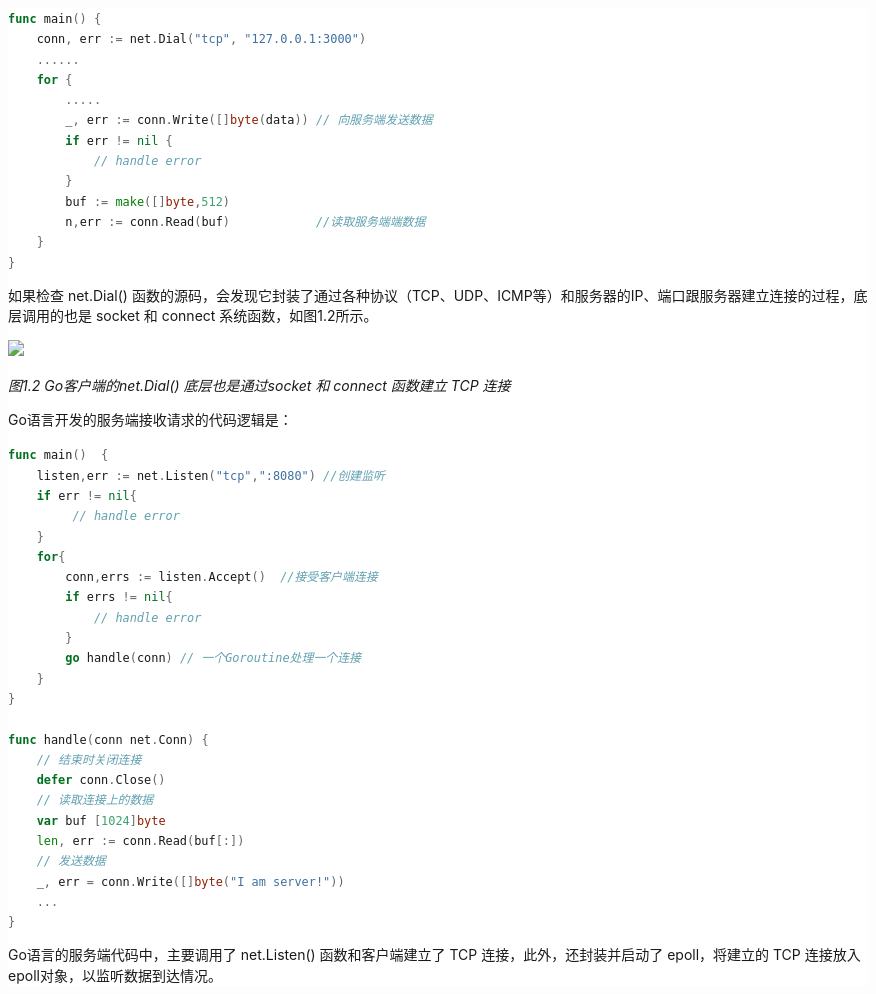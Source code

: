 ```go
func main() {
    conn, err := net.Dial("tcp", "127.0.0.1:3000")
    ......
    for {
        .....
        _, err := conn.Write([]byte(data)) // 向服务端发送数据
        if err != nil {
            // handle error
        }
        buf := make([]byte,512)
        n,err := conn.Read(buf)            //读取服务端端数据
    }
}
```

如果检查 net.Dial() 函数的源码，会发现它封装了通过各种协议（TCP、UDP、ICMP等）和服务器的IP、端口跟服务器建立连接的过程，底层调用的也是 socket 和 connect 系统函数，如图1.2所示。

![](https://km.woa.com/asset/37ac592311634effaa6a116aae997920?height=1140&width=1728)

_图1.2 Go客户端的net.Dial() 底层也是通过socket 和 connect 函数建立 TCP 连接_

Go语言开发的服务端接收请求的代码逻辑是：

```go
func main()  {
    listen,err := net.Listen("tcp",":8080") //创建监听
    if err != nil{
         // handle error
    }
    for{
        conn,errs := listen.Accept()  //接受客户端连接
        if errs != nil{
            // handle error
        }
        go handle(conn) // 一个Goroutine处理一个连接
    }
}

func handle(conn net.Conn) {
    // 结束时关闭连接
    defer conn.Close()
    // 读取连接上的数据
    var buf [1024]byte
    len, err := conn.Read(buf[:])
    // 发送数据
    _, err = conn.Write([]byte("I am server!"))
    ...
}
```

Go语言的服务端代码中，主要调用了 net.Listen() 函数和客户端建立了 TCP 连接，此外，还封装并启动了 epoll，将建立的 TCP 连接放入 epoll对象，以监听数据到达情况。
